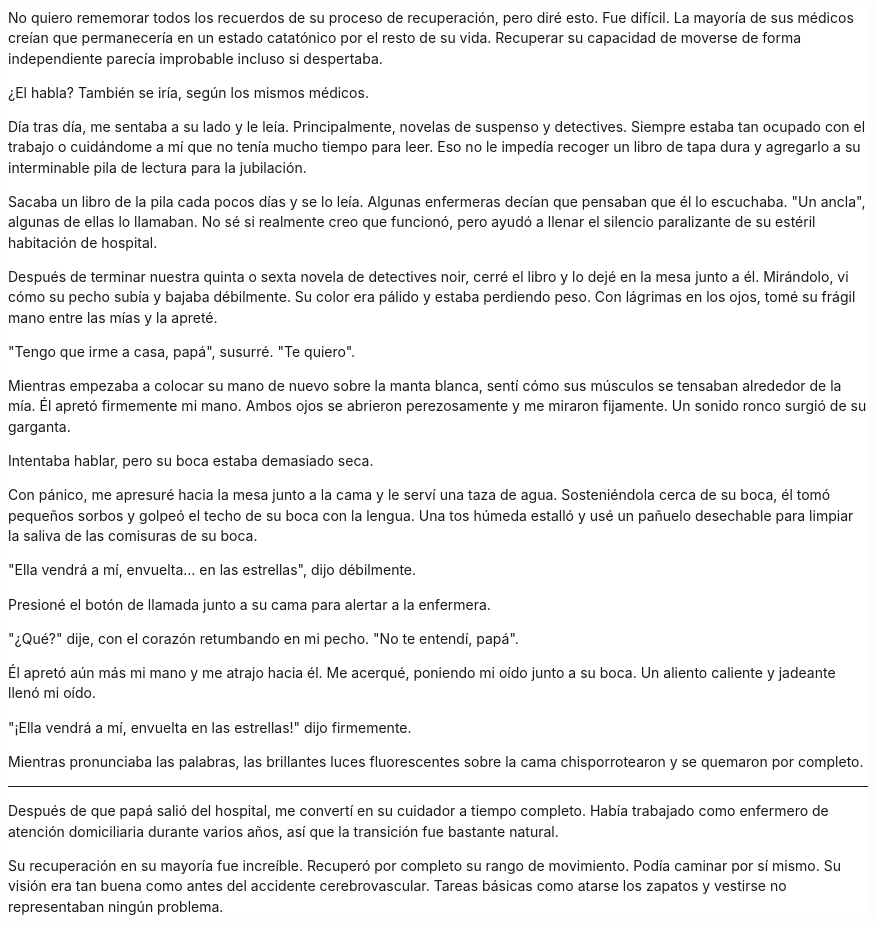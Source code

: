 No quiero rememorar todos los recuerdos de su proceso de recuperación, pero diré esto. Fue difícil. La mayoría de sus médicos creían que permanecería en 
un estado catatónico por el resto de su vida. Recuperar su capacidad de moverse de forma independiente parecía improbable incluso si despertaba.

¿El habla? También se iría, según los mismos médicos.

Día tras día, me sentaba a su lado y le leía. Principalmente, novelas de suspenso y detectives. Siempre estaba tan ocupado con el trabajo o cuidándome a 
mí que no tenía mucho tiempo para leer. Eso no le impedía recoger un libro de tapa dura y agregarlo a su interminable pila de lectura para la jubilación.

Sacaba un libro de la pila cada pocos días y se lo leía. Algunas enfermeras decían que pensaban que él lo escuchaba. "Un ancla", algunas de ellas lo 
llamaban. No sé si realmente creo que funcionó, pero ayudó a llenar el silencio paralizante de su estéril habitación de hospital.

Después de terminar nuestra quinta o sexta novela de detectives noir, cerré el libro y lo dejé en la mesa junto a él. Mirándolo, vi cómo su pecho subía y 
bajaba débilmente. Su color era pálido y estaba perdiendo peso. Con lágrimas en los ojos, tomé su frágil mano entre las mías y la apreté.

"Tengo que irme a casa, papá", susurré. "Te quiero".

Mientras empezaba a colocar su mano de nuevo sobre la manta blanca, sentí cómo sus músculos se tensaban alrededor de la mía. Él apretó firmemente mi 
mano. Ambos ojos se abrieron perezosamente y me miraron fijamente. Un sonido ronco surgió de su garganta.

Intentaba hablar, pero su boca estaba demasiado seca.

Con pánico, me apresuré hacia la mesa junto a la cama y le serví una taza de agua. Sosteniéndola cerca de su boca, él tomó pequeños sorbos y golpeó el 
techo de su boca con la lengua. Una tos húmeda estalló y usé un pañuelo desechable para limpiar la saliva de las comisuras de su boca.

"Ella vendrá a mí, envuelta... en las estrellas", dijo débilmente.

Presioné el botón de llamada junto a su cama para alertar a la enfermera.

"¿Qué?" dije, con el corazón retumbando en mi pecho. "No te entendí, papá".

Él apretó aún más mi mano y me atrajo hacia él. Me acerqué, poniendo mi oído junto a su boca. Un aliento caliente y jadeante llenó mi oído.

"¡Ella vendrá a mí, envuelta en las estrellas!" dijo firmemente.

Mientras pronunciaba las palabras, las brillantes luces fluorescentes sobre la cama chisporrotearon y se quemaron por completo.

----------------------------------------------------------------------------------------------

Después de que papá salió del hospital, me convertí en su cuidador a tiempo completo. Había trabajado como enfermero de atención domiciliaria durante 
varios años, así que la transición fue bastante natural.

Su recuperación en su mayoría fue increíble. Recuperó por completo su rango de movimiento. Podía caminar por sí mismo. Su visión era tan buena como antes 
del accidente cerebrovascular. Tareas básicas como atarse los zapatos y vestirse no representaban ningún problema.
